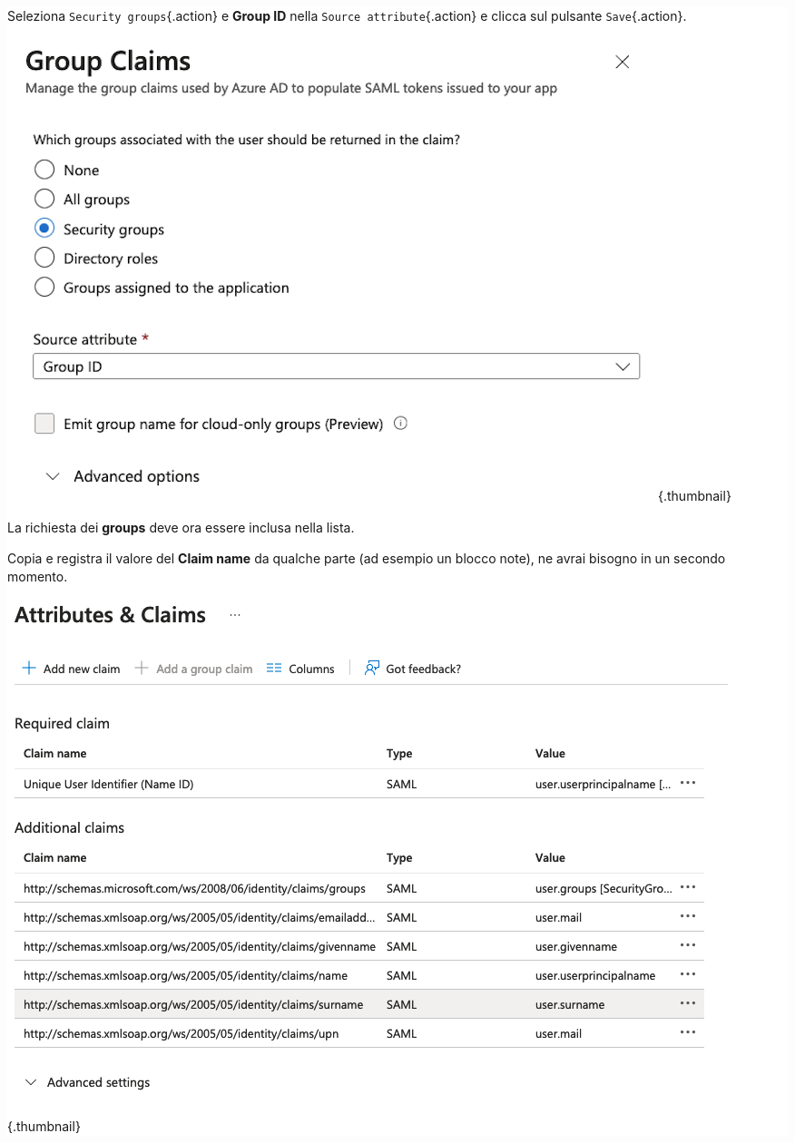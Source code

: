 Seleziona `Security groups`{.action} e **Group ID** nella `Source attribute`{.action} e clicca sul pulsante `Save`{.action}.

![Entra ID SSO Step 11](images/azure_ad_sso_11.png){.thumbnail}

La richiesta dei **groups** deve ora essere inclusa nella lista.

Copia e registra il valore del **Claim name** da qualche parte (ad esempio un blocco note), ne avrai bisogno in un secondo momento.

![Entra ID SSO Step 12](images/azure_ad_sso_12.png){.thumbnail}